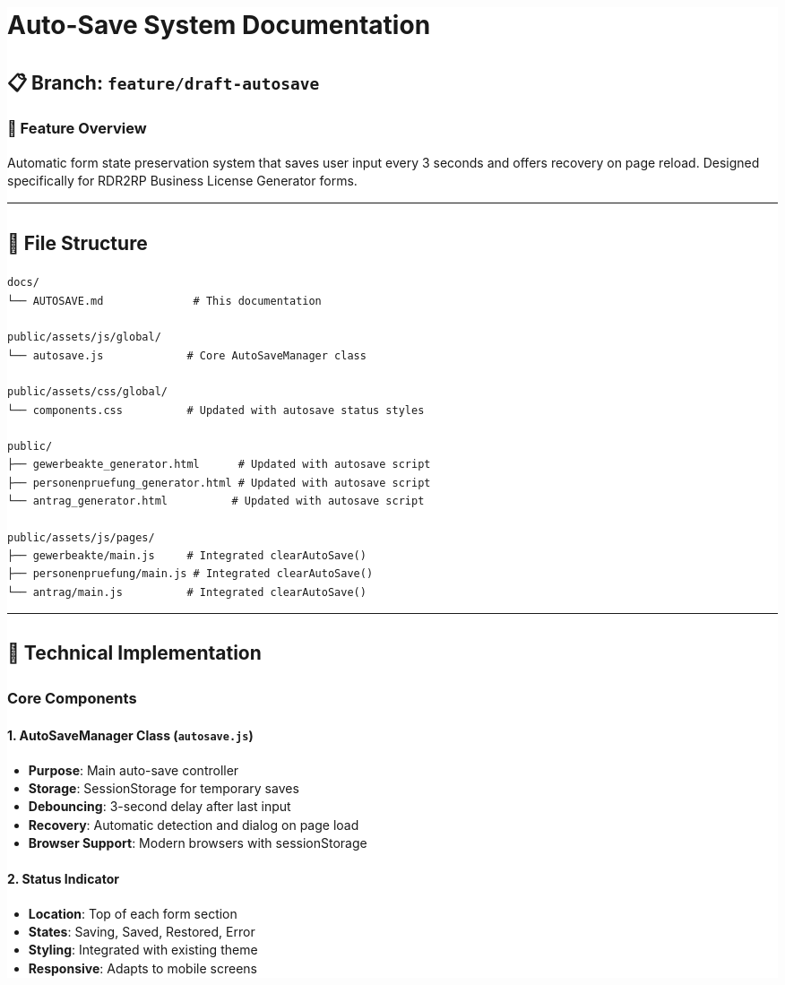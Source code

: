 # Auto-Save System Documentation

## 📋 Branch: `feature/draft-autosave`

### 🎯 Feature Overview
Automatic form state preservation system that saves user input every 3 seconds and offers recovery on page reload. Designed specifically for RDR2RP Business License Generator forms.

---

## 📁 File Structure

```
docs/
└── AUTOSAVE.md              # This documentation

public/assets/js/global/
└── autosave.js             # Core AutoSaveManager class

public/assets/css/global/
└── components.css          # Updated with autosave status styles

public/
├── gewerbeakte_generator.html      # Updated with autosave script
├── personenpruefung_generator.html # Updated with autosave script
└── antrag_generator.html          # Updated with autosave script

public/assets/js/pages/
├── gewerbeakte/main.js     # Integrated clearAutoSave()
├── personenpruefung/main.js # Integrated clearAutoSave()
└── antrag/main.js          # Integrated clearAutoSave()
```

---

## 🔧 Technical Implementation

### Core Components

#### 1. AutoSaveManager Class (`autosave.js`)
- **Purpose**: Main auto-save controller
- **Storage**: SessionStorage for temporary saves
- **Debouncing**: 3-second delay after last input
- **Recovery**: Automatic detection and dialog on page load
- **Browser Support**: Modern browsers with sessionStorage

#### 2. Status Indicator
- **Location**: Top of each form section
- **States**: Saving, Saved, Restored, Error
- **Styling**: Integrated with existing theme
- **Responsive**: Adapts to mobile screens
